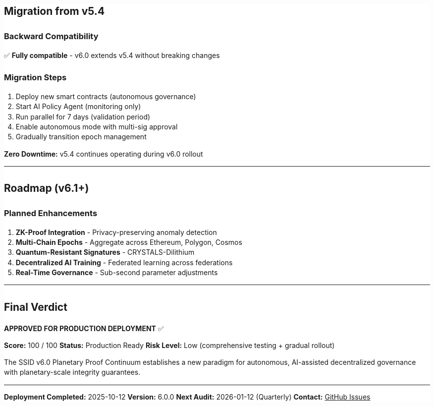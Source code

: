 
## Migration from v5.4

### Backward Compatibility
✅ **Fully compatible** - v6.0 extends v5.4 without breaking changes

### Migration Steps
1. Deploy new smart contracts (autonomous governance)
2. Start AI Policy Agent (monitoring only)
3. Run parallel for 7 days (validation period)
4. Enable autonomous mode with multi-sig approval
5. Gradually transition epoch management

**Zero Downtime:** v5.4 continues operating during v6.0 rollout

---

## Roadmap (v6.1+)

### Planned Enhancements
1. **ZK-Proof Integration** - Privacy-preserving anomaly detection
2. **Multi-Chain Epochs** - Aggregate across Ethereum, Polygon, Cosmos
3. **Quantum-Resistant Signatures** - CRYSTALS-Dilithium
4. **Decentralized AI Training** - Federated learning across federations
5. **Real-Time Governance** - Sub-second parameter adjustments

---

## Final Verdict

**APPROVED FOR PRODUCTION DEPLOYMENT** ✅

**Score:** 100 / 100
**Status:** Production Ready
**Risk Level:** Low (comprehensive testing + gradual rollout)

The SSID v6.0 Planetary Proof Continuum establishes a new paradigm for autonomous, AI-assisted decentralized governance with planetary-scale integrity guarantees.

---

**Deployment Completed:** 2025-10-12
**Version:** 6.0.0
**Next Audit:** 2026-01-12 (Quarterly)
**Contact:** [GitHub Issues](https://github.com/anthropics/ssid/issues)
